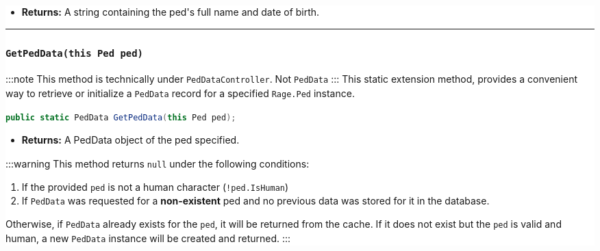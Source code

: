 -   **Returns:** A string containing the ped's full name and date of birth.

--- 

### `GetPedData(this Ped ped)`
:::note
This method is technically under `PedDataController`. Not `PedData`
:::
This static extension method, provides a convenient way to retrieve or initialize a `PedData` record for a specified `Rage.Ped` instance.

```csharp
public static PedData GetPedData(this Ped ped);
```
-   **Returns:** A PedData object of the ped specified.

:::warning
This method returns `null` under the following conditions:

1. If the provided `ped` is not a human character (`!ped.IsHuman`)
2. If `PedData` was requested for a **non-existent** ped and no previous data was stored for it in the database.

Otherwise, if `PedData` already exists for the `ped`, it will be returned from the cache. If it does not exist but the `ped` is valid and human, a new `PedData` instance will be created and returned.
:::